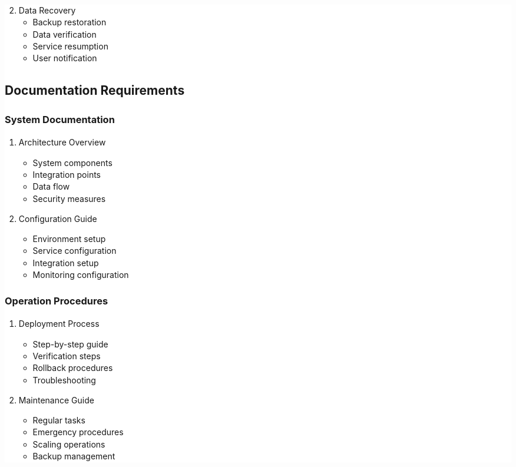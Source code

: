 2. Data Recovery
   - Backup restoration
   - Data verification
   - Service resumption
   - User notification

## Documentation Requirements

### System Documentation
1. Architecture Overview
   - System components
   - Integration points
   - Data flow
   - Security measures

2. Configuration Guide
   - Environment setup
   - Service configuration
   - Integration setup
   - Monitoring configuration

### Operation Procedures
1. Deployment Process
   - Step-by-step guide
   - Verification steps
   - Rollback procedures
   - Troubleshooting

2. Maintenance Guide
   - Regular tasks
   - Emergency procedures
   - Scaling operations
   - Backup management
